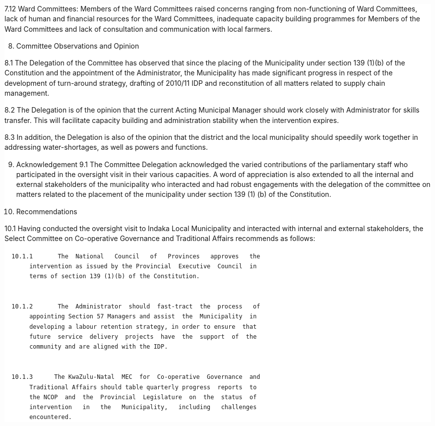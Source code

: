 7.12  Ward Committees:  Members  of  the  Ward  Committees  raised  concerns
      ranging from non-functioning of Ward Committees,  lack  of  human  and
      financial resources  for  the  Ward  Committees,  inadequate  capacity
      building programmes for Members of the Ward  Committees  and  lack  of
      consultation and communication with local farmers.

8.    Committee Observations and Opinion

8.1   The Delegation of the Committee has observed that  since  the  placing
      of the Municipality under section 139 (1)(b) of the  Constitution  and
      the appointment  of  the  Administrator,  the  Municipality  has  made
      significant progress in respect  of  the  development  of  turn-around
      strategy, drafting of 2010/11 IDP and reconstitution  of  all  matters
      related to supply chain management.

8.2   The Delegation is of the opinion that  the  current  Acting  Municipal
      Manager should work closely with Administrator  for  skills  transfer.
      This will facilitate capacity building  and  administration  stability
      when the intervention expires.

8.3   In addition, the Delegation is also of the opinion that  the  district
      and the local municipality should speedily work together in addressing
      water-shortages, as well as powers and functions.

9.    Acknowledgement
9.1   The Committee Delegation acknowledged the varied contributions of  the
      parliamentary staff who participated in the oversight visit  in  their
      various capacities. A word of appreciation is also extended to all the
      internal and external stakeholders of the municipality who  interacted
      and had robust engagements with the delegation  of  the  committee  on
      matters related to the placement of the municipality under section 139
      (1) (b) of the Constitution.

10.   Recommendations

10.1  Having conducted the oversight visit to Indaka Local Municipality  and
      interacted  with  internal  and  external  stakeholders,  the   Select
      Committee  on  Co-operative   Governance   and   Traditional   Affairs
      recommends as follows:

      10.1.1       The  National   Council   of   Provinces   approves   the
           intervention as issued by the Provincial  Executive  Council  in
           terms of section 139 (1)(b) of the Constitution.


      10.1.2       The  Administrator  should  fast-tract  the  process   of
           appointing Section 57 Managers and assist  the  Municipality  in
           developing a labour retention strategy, in order to ensure  that
           future  service  delivery  projects  have  the  support  of  the
           community and are aligned with the IDP.


      10.1.3      The KwaZulu-Natal  MEC  for  Co-operative  Governance  and
           Traditional Affairs should table quarterly progress  reports  to
           the NCOP  and  the  Provincial  Legislature  on  the  status  of
           intervention   in   the   Municipality,   including   challenges
           encountered.
